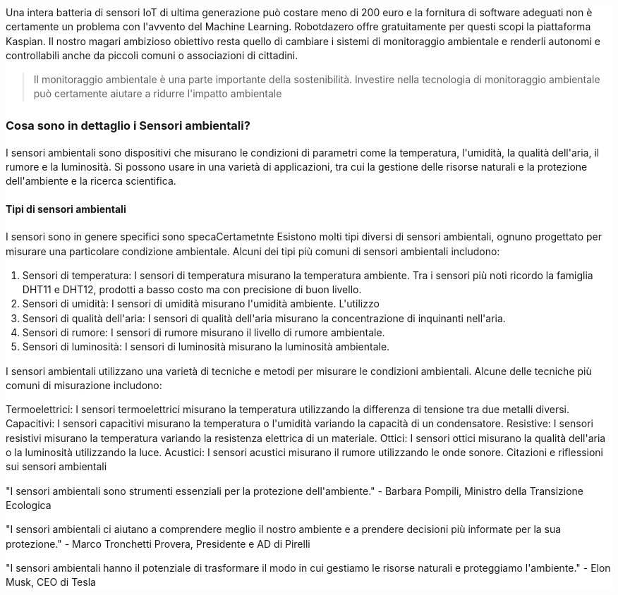 
Una intera batteria di sensori IoT di ultima generazione può costare meno di 200 euro e la fornitura di software adeguati non è certamente un problema con l'avvento del Machine Learning. Robotdazero offre gratuitamente per questi scopi la piattaforma Kaspian. Il nostro magari ambizioso obiettivo resta quello di cambiare i sistemi di monitoraggio ambientale  e renderli autonomi e controllabili anche da piccoli comuni o associazioni di cittadini.

> Il monitoraggio ambientale è una parte importante della sostenibilità. Investire nella tecnologia di monitoraggio ambientale può certamente aiutare a ridurre l'impatto ambientale


### Cosa sono in dettaglio i Sensori ambientali?

I sensori ambientali sono dispositivi che misurano le condizioni di parametri come la temperatura, l'umidità, la qualità dell'aria, il rumore e la luminosità. Si possono usare in una varietà di applicazioni, tra cui la gestione delle risorse naturali e la protezione dell'ambiente e la ricerca scientifica.

#### Tipi di sensori ambientali

I sensori sono in genere specifici sono specaCertametnte Esistono molti tipi diversi di sensori ambientali, ognuno progettato per misurare una particolare condizione ambientale. Alcuni dei tipi più comuni di sensori ambientali includono:

1. Sensori di temperatura: I sensori di temperatura misurano la temperatura ambiente.
   Tra i sensori più noti ricordo la famiglia DHT11 e DHT12, prodotti a basso costo ma con precisione di buon livello.
2. Sensori di umidità: I sensori di umidità misurano l'umidità ambiente.
   L'utilizzo
3. Sensori di qualità dell'aria: I sensori di qualità dell'aria misurano la concentrazione di inquinanti nell'aria.
4. Sensori di rumore: I sensori di rumore misurano il livello di rumore ambientale.
5. Sensori di luminosità: I sensori di luminosità misurano la luminosità ambientale.

I sensori ambientali utilizzano una varietà di tecniche e metodi per misurare le condizioni ambientali. Alcune delle tecniche più comuni di misurazione includono:

Termoelettrici: I sensori termoelettrici misurano la temperatura utilizzando la differenza di tensione tra due metalli diversi.
Capacitivi: I sensori capacitivi misurano la temperatura o l'umidità variando la capacità di un condensatore.
Resistive: I sensori resistivi misurano la temperatura variando la resistenza elettrica di un materiale.
Ottici: I sensori ottici misurano la qualità dell'aria o la luminosità utilizzando la luce.
Acustici: I sensori acustici misurano il rumore utilizzando le onde sonore.
Citazioni e riflessioni sui sensori ambientali

"I sensori ambientali sono strumenti essenziali per la protezione dell'ambiente." - Barbara Pompili, Ministro della Transizione Ecologica

"I sensori ambientali ci aiutano a comprendere meglio il nostro ambiente e a prendere decisioni più informate per la sua protezione." - Marco Tronchetti Provera, Presidente e AD di Pirelli

"I sensori ambientali hanno il potenziale di trasformare il modo in cui gestiamo le risorse naturali e proteggiamo l'ambiente." - Elon Musk, CEO di Tesla
